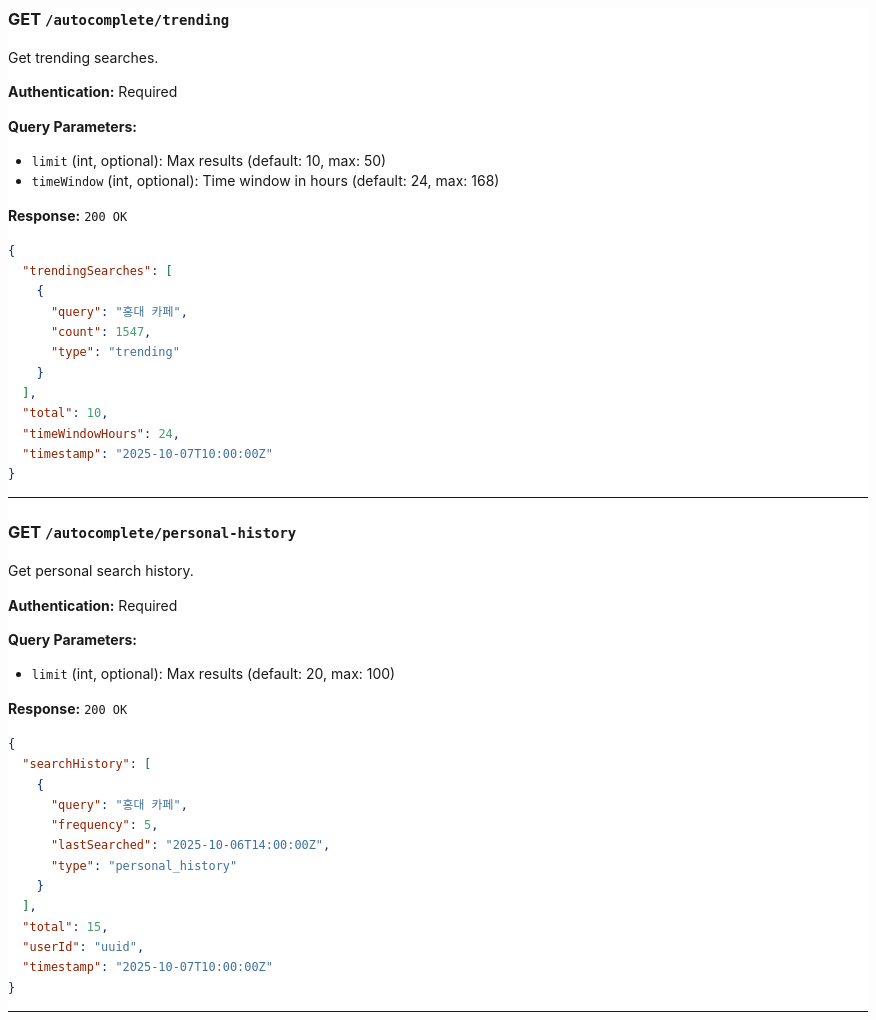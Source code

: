 
### GET `/autocomplete/trending`

Get trending searches.

**Authentication:** Required

**Query Parameters:**
- `limit` (int, optional): Max results (default: 10, max: 50)
- `timeWindow` (int, optional): Time window in hours (default: 24, max: 168)

**Response:** `200 OK`
```json
{
  "trendingSearches": [
    {
      "query": "홍대 카페",
      "count": 1547,
      "type": "trending"
    }
  ],
  "total": 10,
  "timeWindowHours": 24,
  "timestamp": "2025-10-07T10:00:00Z"
}
```

---

### GET `/autocomplete/personal-history`

Get personal search history.

**Authentication:** Required

**Query Parameters:**
- `limit` (int, optional): Max results (default: 20, max: 100)

**Response:** `200 OK`
```json
{
  "searchHistory": [
    {
      "query": "홍대 카페",
      "frequency": 5,
      "lastSearched": "2025-10-06T14:00:00Z",
      "type": "personal_history"
    }
  ],
  "total": 15,
  "userId": "uuid",
  "timestamp": "2025-10-07T10:00:00Z"
}
```

---
